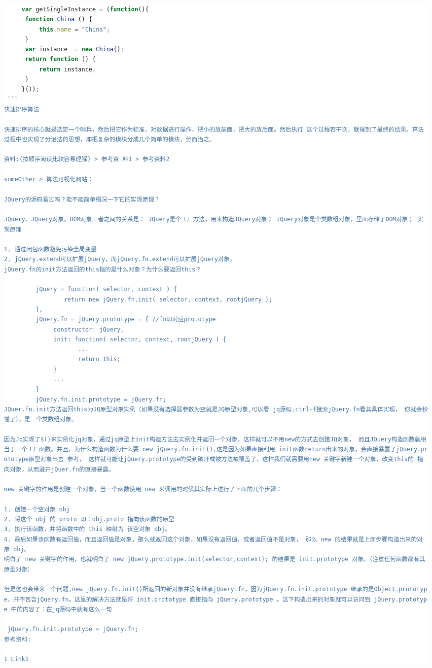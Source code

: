    ```javascript
        var getSingleInstance = (function(){
   	   	 function China () {
   	   		 this.name = "China";
   	   	 }
   	   	 var instance  = new China();
   	   	 return function () {
   	   		 return instance;
   	   	 }
   	    }());
    ```
快速排序算法

快速排序的核心就是选定一个哨兵，然后把它作为标准，对数据进行操作，把小的放前面，把大的放后面。然后执行 这个过程若干次，就得到了最终的结果。算法过程中也实现了分治法的思想，即把复杂的模块分成几个简单的模块，分而治之。

资料:(按顺序阅读比较容易理解) > 参考资 料1 > 参考资料2

someOther > 算法可视化网站：

JQuery的源码看过吗？能不能简单概况一下它的实现原理？

JQuery、JQuery对象、DOM对象三者之间的关系是： JQuery是个工厂方法，用来构造JQuery对象； JQuery对象是个类数组对象，里面存储了DOM对象； 实现原理

1, 通过闭包函数避免污染全局变量
2, jQuery.extend可以扩展jQuery，而jQuery.fn.extend可以扩展jQuery对象。
jQuery.fn的init方法返回的this指的是什么对象？为什么要返回this？

        	jQuery = function( selector, context ) {
        			return new jQuery.fn.init( selector, context, rootjQuery );
        	},
        	jQuery.fn = jQuery.prototype = { //fn即对应prototype
        		 constructor: jQuery,
        		 init: function( selector, context, rootjQuery ) {
        				...
        				return this;
        		 }
        		 ...
        	}
        	jQuery.fn.init.prototype = jQuery.fn;
JQuer.fn.init方法返回this为JQ原型对象实例（如果没有选择器参数为空就是JQ原型对象,可以看 jq源码,ctrl+f搜索jQuery.fn看其具体实现， 你就会秒懂了），是一个类数组对象。

因为Jq实现了$()来实例化jq对象，通过jq原型上init构造方法去实例化并返回一个对象，这样就可以不用new的方式去创建JQ对象， 而且JQuery构造函数就相当于一个工厂函数。并且，为什么构造函数为什么要 new jQuery.fn.init(),这是因为如果直接利用 init函数return出来的对象，会直接暴露了jQuery.prototype原型对象出去 参考， 这样就可能让jQuery.prototype的受到破坏或被方法被覆盖了。这样我们就需要用new 关键字新建一个对象，改变this的 指向对象，从而避开jQuer.fn的直接暴露。

new 关键字的作用是创建一个对象，当一个函数使用 new 来调用的时候其实际上进行了下面的几个步骤：

1, 创建一个空对象 obj
2, 将这个 obj 的 proto 即：obj.proto 指向该函数的原型
3, 执行该函数，并将函数中的 this 映射为 该空对象 obj。
4, 最后如果该函数有返回值，而且返回值是对象，那么就返回这个对象。如果没有返回值，或者返回值不是对象， 那么 new 的结果就是上面步骤构造出来的对象 obj。
明白了 new 关键字的作用，也就明白了 new jQuery.prototype.init(selector,context); 的结果是 init.prototype 对象。（注意任何函数都有其原型对象）

但是这也会带来一个问题,new jQuery.fn.init()所返回的新对象并没有继承jQuery.fn，因为jQuery.fn.init.prototype 继承的是Object.prototype，并不包含jQuery.fn。这里的解决方法就是将 init.prototype 直接指向 jQuery.prototype 。这下构造出来的对象就可以访问到 jQuery.prototype 中的内容了：在jq源码中就有这么一句

	jQuery.fn.init.prototype = jQuery.fn;
参考资料:

1 Link1
   ```